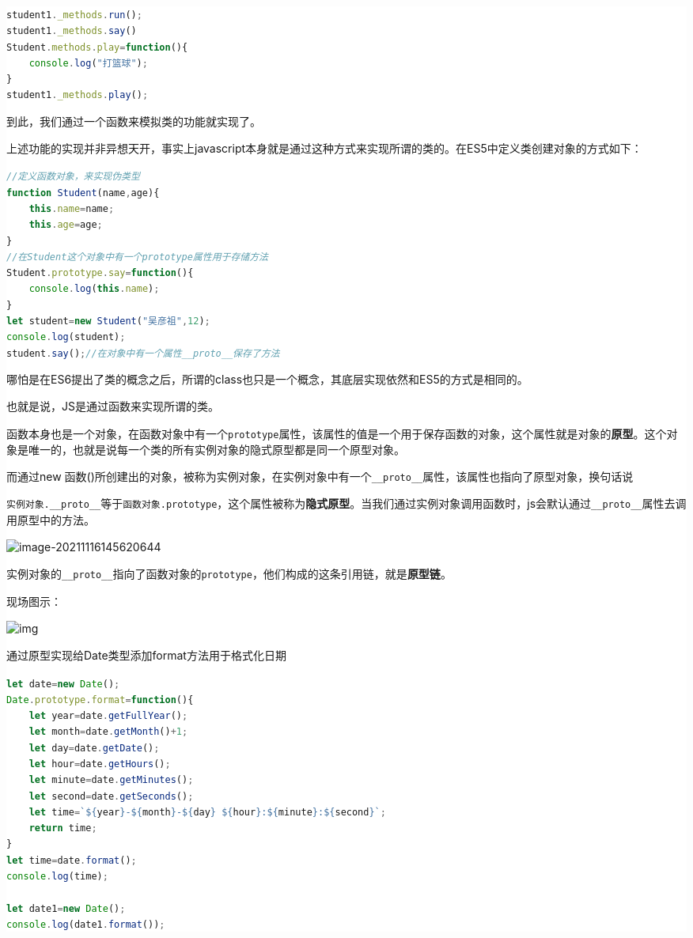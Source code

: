 ```javascript
student1._methods.run();
student1._methods.say()
Student.methods.play=function(){
    console.log("打篮球");
}
student1._methods.play();
```

到此，我们通过一个函数来模拟类的功能就实现了。

上述功能的实现并非异想天开，事实上javascript本身就是通过这种方式来实现所谓的类的。在ES5中定义类创建对象的方式如下：

```javascript
//定义函数对象，来实现伪类型
function Student(name,age){
    this.name=name;
    this.age=age;
}
//在Student这个对象中有一个prototype属性用于存储方法
Student.prototype.say=function(){
    console.log(this.name);
}
let student=new Student("吴彦祖",12);
console.log(student);
student.say();//在对象中有一个属性__proto__保存了方法
```

哪怕是在ES6提出了类的概念之后，所谓的class也只是一个概念，其底层实现依然和ES5的方式是相同的。

也就是说，JS是通过函数来实现所谓的类。

函数本身也是一个对象，在函数对象中有一个`prototype`属性，该属性的值是一个用于保存函数的对象，这个属性就是对象的**原型**。这个对象是唯一的，也就是说每一个类的所有实例对象的隐式原型都是同一个原型对象。

而通过new 函数()所创建出的对象，被称为实例对象，在实例对象中有一个`__proto__`属性，该属性也指向了原型对象，换句话说

`实例对象.__proto__`等于`函数对象.prototype`，这个属性被称为**隐式原型**。当我们通过实例对象调用函数时，js会默认通过`__proto__`属性去调用原型中的方法。

![image-20211116145620644](C:\Users\Administrator\AppData\Roaming\Typora\typora-user-images\image-20211116145620644.png)

实例对象的`__proto__`指向了函数对象的`prototype`，他们构成的这条引用链，就是**原型链**。

现场图示：

![img](https://cdn.nlark.com/yuque/0/2021/png/12430968/1631696650902-2620c845-2367-4707-a47a-4b3ef4303a00.png)

通过原型实现给Date类型添加format方法用于格式化日期

```javascript
let date=new Date();
Date.prototype.format=function(){
    let year=date.getFullYear();
    let month=date.getMonth()+1;
    let day=date.getDate();
    let hour=date.getHours();
    let minute=date.getMinutes();
    let second=date.getSeconds();
    let time=`${year}-${month}-${day} ${hour}:${minute}:${second}`;
    return time;
}
let time=date.format();
console.log(time);

let date1=new Date();
console.log(date1.format());
```
